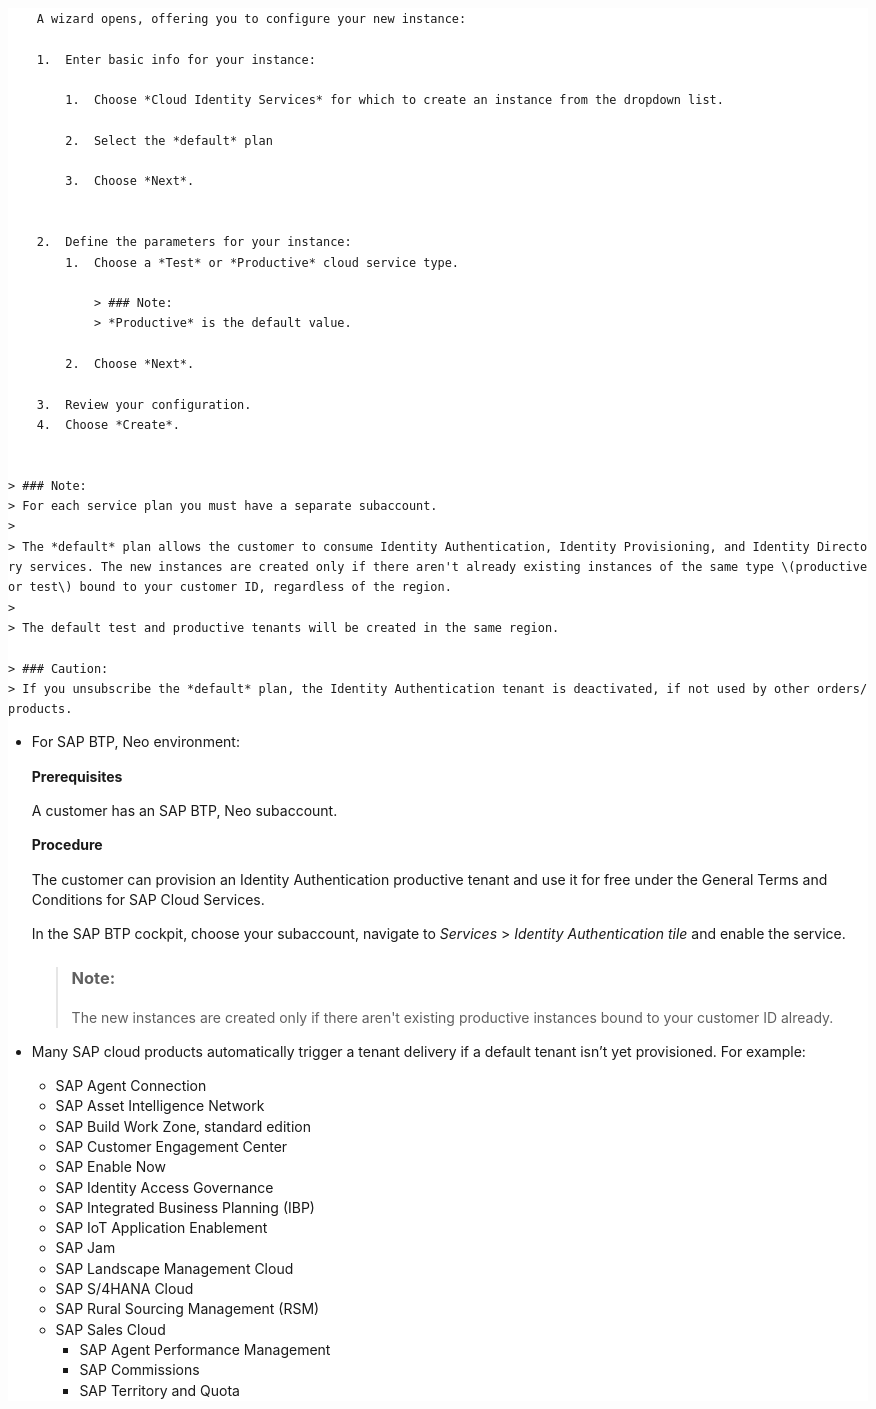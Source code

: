         A wizard opens, offering you to configure your new instance:

        1.  Enter basic info for your instance:

            1.  Choose *Cloud Identity Services* for which to create an instance from the dropdown list.

            2.  Select the *default* plan

            3.  Choose *Next*.


        2.  Define the parameters for your instance:
            1.  Choose a *Test* or *Productive* cloud service type.

                > ### Note:  
                > *Productive* is the default value.

            2.  Choose *Next*.

        3.  Review your configuration.
        4.  Choose *Create*.


    > ### Note:  
    > For each service plan you must have a separate subaccount.
    > 
    > The *default* plan allows the customer to consume Identity Authentication, Identity Provisioning, and Identity Directory services. The new instances are created only if there aren't already existing instances of the same type \(productive or test\) bound to your customer ID, regardless of the region.
    > 
    > The default test and productive tenants will be created in the same region.

    > ### Caution:  
    > If you unsubscribe the *default* plan, the Identity Authentication tenant is deactivated, if not used by other orders/products.

-   For SAP BTP, Neo environment:

    **Prerequisites**

    A customer has an SAP BTP, Neo subaccount.

     **Procedure**

    The customer can provision an Identity Authentication productive tenant and use it for free under the General Terms and Conditions for SAP Cloud Services.

    In the SAP BTP cockpit, choose your subaccount, navigate to *Services* \> *Identity Authentication tile* and enable the service.

    > ### Note:  
    > The new instances are created only if there aren't existing productive instances bound to your customer ID already.

-   Many SAP cloud products automatically trigger a tenant delivery if a default tenant isn’t yet provisioned. For example:
    -   SAP Agent Connection
    -   SAP Asset Intelligence Network
    -   SAP Build Work Zone, standard edition
    -   SAP Customer Engagement Center
    -   SAP Enable Now
    -   SAP Identity Access Governance
    -   SAP Integrated Business Planning \(IBP\)
    -   SAP IoT Application Enablement
    -   SAP Jam
    -   SAP Landscape Management Cloud
    -   SAP S/4HANA Cloud
    -   SAP Rural Sourcing Management \(RSM\)
    -   SAP Sales Cloud
        -   SAP Agent Performance Management
        -   SAP Commissions
        -   SAP Territory and Quota